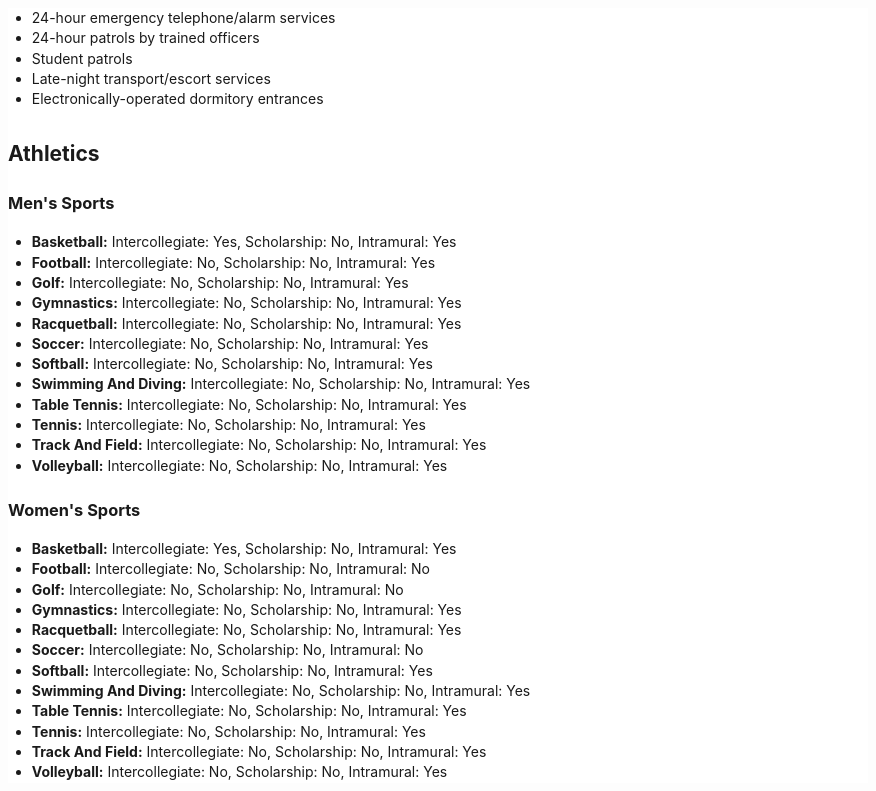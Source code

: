 - 24-hour emergency telephone/alarm services
- 24-hour patrols by trained officers
- Student patrols
- Late-night transport/escort services
- Electronically-operated dormitory entrances

## Athletics

### Men's Sports

- **Basketball:** Intercollegiate: Yes, Scholarship: No, Intramural: Yes
- **Football:** Intercollegiate: No, Scholarship: No, Intramural: Yes
- **Golf:** Intercollegiate: No, Scholarship: No, Intramural: Yes
- **Gymnastics:** Intercollegiate: No, Scholarship: No, Intramural: Yes
- **Racquetball:** Intercollegiate: No, Scholarship: No, Intramural: Yes
- **Soccer:** Intercollegiate: No, Scholarship: No, Intramural: Yes
- **Softball:** Intercollegiate: No, Scholarship: No, Intramural: Yes
- **Swimming And Diving:** Intercollegiate: No, Scholarship: No, Intramural: Yes
- **Table Tennis:** Intercollegiate: No, Scholarship: No, Intramural: Yes
- **Tennis:** Intercollegiate: No, Scholarship: No, Intramural: Yes
- **Track And Field:** Intercollegiate: No, Scholarship: No, Intramural: Yes
- **Volleyball:** Intercollegiate: No, Scholarship: No, Intramural: Yes

### Women's Sports

- **Basketball:** Intercollegiate: Yes, Scholarship: No, Intramural: Yes
- **Football:** Intercollegiate: No, Scholarship: No, Intramural: No
- **Golf:** Intercollegiate: No, Scholarship: No, Intramural: No
- **Gymnastics:** Intercollegiate: No, Scholarship: No, Intramural: Yes
- **Racquetball:** Intercollegiate: No, Scholarship: No, Intramural: Yes
- **Soccer:** Intercollegiate: No, Scholarship: No, Intramural: No
- **Softball:** Intercollegiate: No, Scholarship: No, Intramural: Yes
- **Swimming And Diving:** Intercollegiate: No, Scholarship: No, Intramural: Yes
- **Table Tennis:** Intercollegiate: No, Scholarship: No, Intramural: Yes
- **Tennis:** Intercollegiate: No, Scholarship: No, Intramural: Yes
- **Track And Field:** Intercollegiate: No, Scholarship: No, Intramural: Yes
- **Volleyball:** Intercollegiate: No, Scholarship: No, Intramural: Yes
